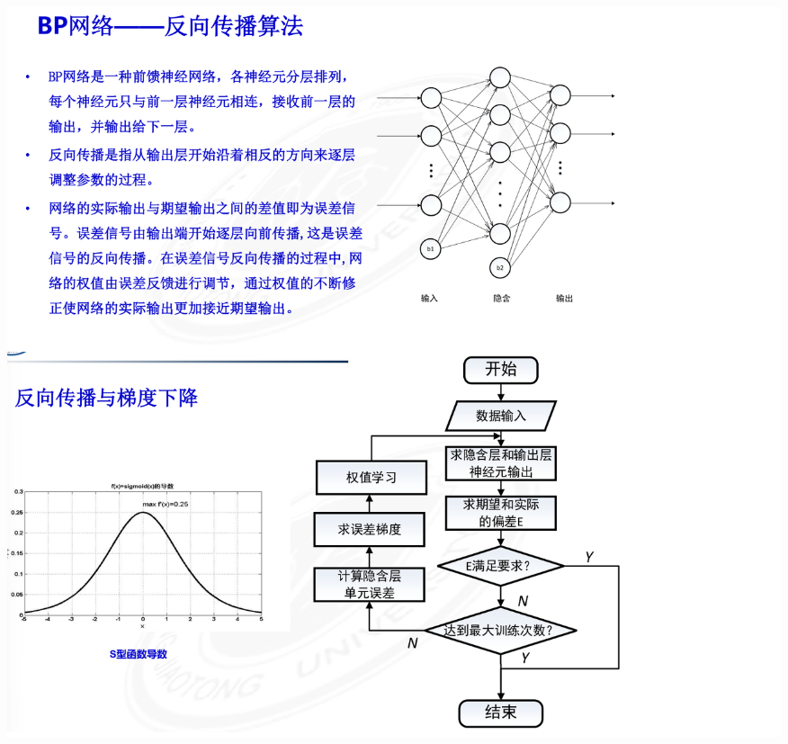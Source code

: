 <img src="大数据概论期末复习笔记.assets/image-20230512134135311.png" alt="image-20230512134135311" style="zoom:67%;" />

<img src="大数据概论期末复习笔记.assets/image-20230512134139941.png" alt="image-20230512134139941" style="zoom: 67%;" />
